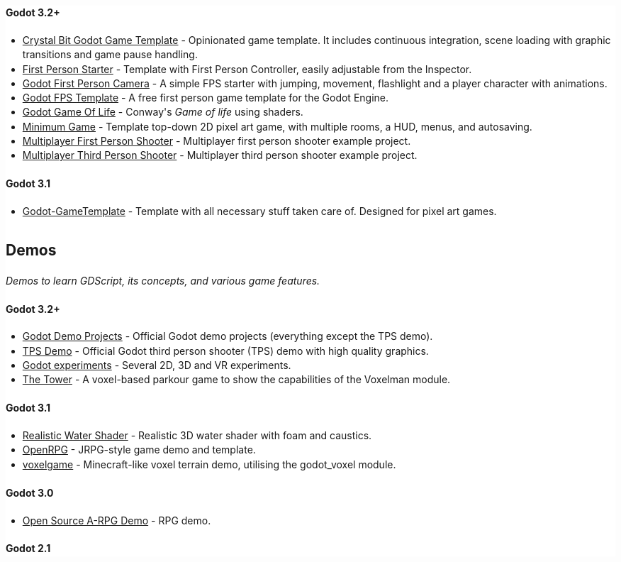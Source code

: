 #### Godot 3.2+

*   [Crystal Bit Godot Game Template](https://github.com/crystal-bit/godot-game-template) - Opinionated game template. It includes continuous integration, scene loading with graphic transitions and game pause handling.
*   [First Person Starter](https://github.com/Whimfoome/godot-FirstPersonStarter) - Template with First Person Controller, easily adjustable from the Inspector.
*   [Godot First Person Camera](https://github.com/tavurth/godot-simple-fps-camera) - A simple FPS starter with jumping, movement, flashlight and a player character with animations.
*   [Godot FPS Template](https://github.com/MilkAndBanana01/godot-fps-template) - A free first person game template for the Godot Engine.
*   [Godot Game Of Life](https://github.com/tavurth/godot-game-of-life) - Conway's *Game of life* using shaders.
*   [Minimum Game](https://github.com/benmarz/minimum_game) - Template top-down 2D pixel art game, with multiple rooms, a HUD, menus, and autosaving.
*   [Multiplayer First Person Shooter](https://github.com/blockspacer/Godot-3.2-Multiplayer-FPS) - Multiplayer first person shooter example project.
*   [Multiplayer Third Person Shooter](https://github.com/jasonswearingen/TPS-MP) - Multiplayer third person shooter example project.

#### Godot 3.1

*   [Godot-GameTemplate](https://github.com/nezvers/Godot-GameTemplate) - Template with all necessary stuff taken care of. Designed for pixel art games.

## Demos

*Demos to learn GDScript, its concepts, and various game features.*

#### Godot 3.2+

*   [Godot Demo Projects](https://github.com/godotengine/godot-demo-projects) - Official Godot demo projects (everything except the TPS demo).
*   [TPS Demo](https://github.com/godotengine/tps-demo) - Official Godot third person shooter (TPS) demo with high quality graphics.
*   [Godot experiments](https://github.com/MrEliptik/godot_experiments) - Several 2D, 3D and VR experiments.
*   [The Tower](https://github.com/Relintai/the_tower) - A voxel-based parkour game to show the capabilities of the Voxelman module.

#### Godot 3.1

*   [Realistic Water Shader](https://github.com/godot-extended-libraries/godot-realistic-water) - Realistic 3D water shader with foam and caustics.
*   [OpenRPG](https://github.com/GDquest/godot-open-rpg) - JRPG-style game demo and template.
*   [voxelgame](https://github.com/Zylann/voxelgame) - Minecraft-like voxel terrain demo, utilising the godot\_voxel module.

#### Godot 3.0

*   [Open Source A-RPG Demo](https://github.com/GDQuest/godot-make-pro-2d-games) - RPG demo.

#### Godot 2.1
